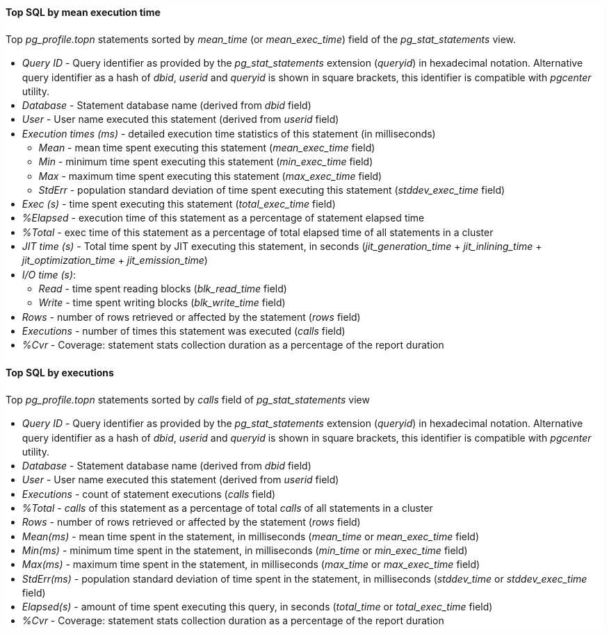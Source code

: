 #### Top SQL by mean execution time

Top _pg_profile.topn_ statements sorted by *mean_time* (or *mean_exec_time*) field of the *pg_stat_statements* view.

* *Query ID* - Query identifier as provided by the *pg_stat_statements* extension (*queryid*) in hexadecimal notation. Alternative query identifier as a hash of *dbid*, *userid* and *queryid* is shown in square brackets, this identifier is compatible with *pgcenter* utility.
* *Database* - Statement database name (derived from *dbid* field)
* *User* - User name executed this statement (derived from *userid* field)
* *Execution times (ms)* - detailed execution time statistics of this statement (in milliseconds)
  * *Mean* - mean time spent executing this statement (*mean_exec_time* field)
  * *Min* - minimum time spent executing this statement (*min_exec_time* field)
  * *Max* - maximum time spent executing this statement (*max_exec_time* field)
  * *StdErr* - population standard deviation of time spent executing this statement (*stddev_exec_time* field)
* *Exec (s)* - time spent executing this statement (*total_exec_time* field)
* *%Elapsed* - execution time of this statement as a percentage of statement elapsed time
* *%Total* - exec time of this statement as a percentage of total elapsed time of all statements in a cluster
* *JIT time (s)* - Total time spent by JIT executing this statement, in seconds (*jit_generation_time* + *jit_inlining_time* + *jit_optimization_time* + *jit_emission_time*)
* *I/O time (s)*:
  * *Read* - time spent reading blocks (*blk_read_time* field)
  * *Write* - time spent writing blocks (*blk_write_time* field)
* *Rows* - number of rows retrieved or affected by the statement (*rows* field)
* *Executions* - number of times this statement was executed (*calls* field)
* *%Cvr* - Coverage: statement stats collection duration as a percentage of the report duration

#### Top SQL by executions

Top _pg_profile.topn_ statements sorted by *calls* field of *pg_stat_statements* view

* *Query ID* - Query identifier as provided by the *pg_stat_statements* extension (*queryid*) in hexadecimal notation. Alternative query identifier as a hash of *dbid*, *userid* and *queryid* is shown in square brackets, this identifier is compatible with *pgcenter* utility.
* *Database* - Statement database name (derived from *dbid* field)
* *User* - User name executed this statement (derived from *userid* field)
* *Executions* - count of statement executions (*calls* field)
* *%Total* - *calls* of this statement as a percentage of total *calls* of all statements in a cluster
* *Rows* - number of rows retrieved or affected by the statement (*rows* field)
* *Mean(ms)* - mean time spent in the statement, in milliseconds (*mean_time* or *mean_exec_time* field)
* *Min(ms)* - minimum time spent in the statement, in milliseconds (*min_time* or *min_exec_time* field)
* *Max(ms)* - maximum time spent in the statement, in milliseconds (*max_time* or *max_exec_time* field)
* *StdErr(ms)* - population standard deviation of time spent in the statement, in milliseconds (*stddev_time* or *stddev_exec_time* field)
* *Elapsed(s)* - amount of time spent executing this query, in seconds (*total_time* or *total_exec_time* field)
* *%Cvr* - Coverage: statement stats collection duration as a percentage of the report duration
